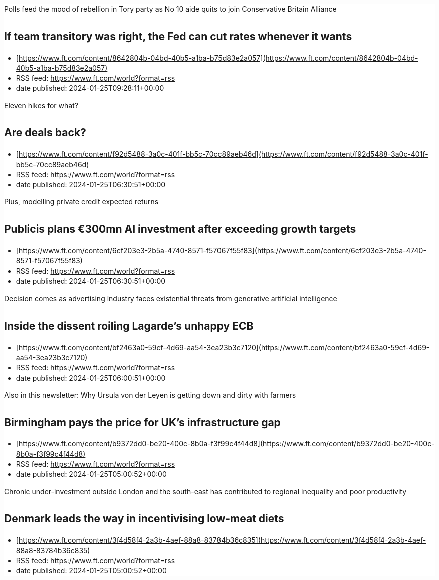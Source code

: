 Polls feed the mood of rebellion in Tory party as No 10 aide quits to join Conservative Britain Alliance

## If team transitory was right, the Fed can cut rates whenever it wants
 - [https://www.ft.com/content/8642804b-04bd-40b5-a1ba-b75d83e2a057](https://www.ft.com/content/8642804b-04bd-40b5-a1ba-b75d83e2a057)
 - RSS feed: https://www.ft.com/world?format=rss
 - date published: 2024-01-25T09:28:11+00:00

Eleven hikes for what?

## Are deals back?
 - [https://www.ft.com/content/f92d5488-3a0c-401f-bb5c-70cc89aeb46d](https://www.ft.com/content/f92d5488-3a0c-401f-bb5c-70cc89aeb46d)
 - RSS feed: https://www.ft.com/world?format=rss
 - date published: 2024-01-25T06:30:51+00:00

Plus, modelling private credit expected returns

## Publicis plans €300mn AI investment after exceeding growth targets
 - [https://www.ft.com/content/6cf203e3-2b5a-4740-8571-f57067f55f83](https://www.ft.com/content/6cf203e3-2b5a-4740-8571-f57067f55f83)
 - RSS feed: https://www.ft.com/world?format=rss
 - date published: 2024-01-25T06:30:51+00:00

Decision comes as advertising industry faces existential threats from generative artificial intelligence

## Inside the dissent roiling Lagarde’s unhappy ECB
 - [https://www.ft.com/content/bf2463a0-59cf-4d69-aa54-3ea23b3c7120](https://www.ft.com/content/bf2463a0-59cf-4d69-aa54-3ea23b3c7120)
 - RSS feed: https://www.ft.com/world?format=rss
 - date published: 2024-01-25T06:00:51+00:00

Also in this newsletter: Why Ursula von der Leyen is getting down and dirty with farmers

## Birmingham pays the price for UK’s infrastructure gap
 - [https://www.ft.com/content/b9372dd0-be20-400c-8b0a-f3f99c4f44d8](https://www.ft.com/content/b9372dd0-be20-400c-8b0a-f3f99c4f44d8)
 - RSS feed: https://www.ft.com/world?format=rss
 - date published: 2024-01-25T05:00:52+00:00

Chronic under-investment outside London and the south-east has contributed to regional inequality and poor productivity

## Denmark leads the way in incentivising low-meat diets
 - [https://www.ft.com/content/3f4d58f4-2a3b-4aef-88a8-83784b36c835](https://www.ft.com/content/3f4d58f4-2a3b-4aef-88a8-83784b36c835)
 - RSS feed: https://www.ft.com/world?format=rss
 - date published: 2024-01-25T05:00:52+00:00
